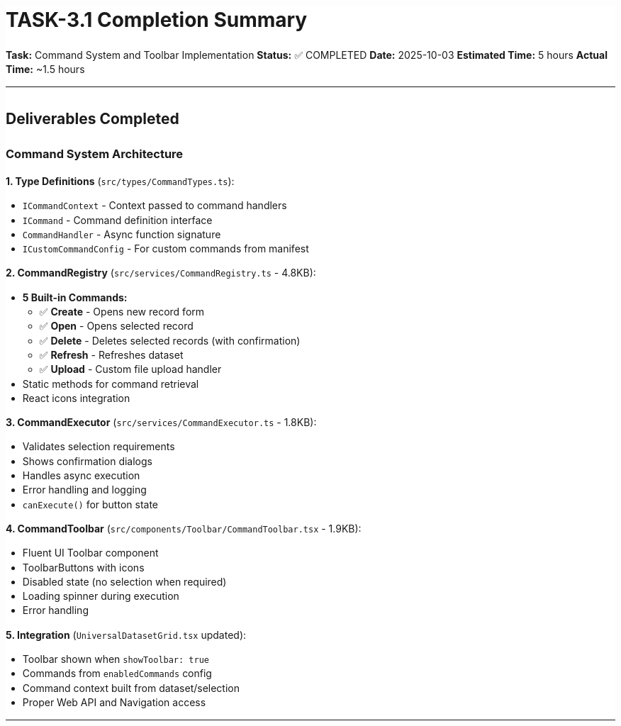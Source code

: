 # TASK-3.1 Completion Summary

**Task:** Command System and Toolbar Implementation
**Status:** ✅ COMPLETED
**Date:** 2025-10-03
**Estimated Time:** 5 hours
**Actual Time:** ~1.5 hours

---

## Deliverables Completed

### Command System Architecture

**1. Type Definitions** (`src/types/CommandTypes.ts`):
- `ICommandContext` - Context passed to command handlers
- `ICommand` - Command definition interface
- `CommandHandler` - Async function signature
- `ICustomCommandConfig` - For custom commands from manifest

**2. CommandRegistry** (`src/services/CommandRegistry.ts` - 4.8KB):
- **5 Built-in Commands:**
  - ✅ **Create** - Opens new record form
  - ✅ **Open** - Opens selected record
  - ✅ **Delete** - Deletes selected records (with confirmation)
  - ✅ **Refresh** - Refreshes dataset
  - ✅ **Upload** - Custom file upload handler
- Static methods for command retrieval
- React icons integration

**3. CommandExecutor** (`src/services/CommandExecutor.ts` - 1.8KB):
- Validates selection requirements
- Shows confirmation dialogs
- Handles async execution
- Error handling and logging
- `canExecute()` for button state

**4. CommandToolbar** (`src/components/Toolbar/CommandToolbar.tsx` - 1.9KB):
- Fluent UI Toolbar component
- ToolbarButtons with icons
- Disabled state (no selection when required)
- Loading spinner during execution
- Error handling

**5. Integration** (`UniversalDatasetGrid.tsx` updated):
- Toolbar shown when `showToolbar: true`
- Commands from `enabledCommands` config
- Command context built from dataset/selection
- Proper Web API and Navigation access

---
